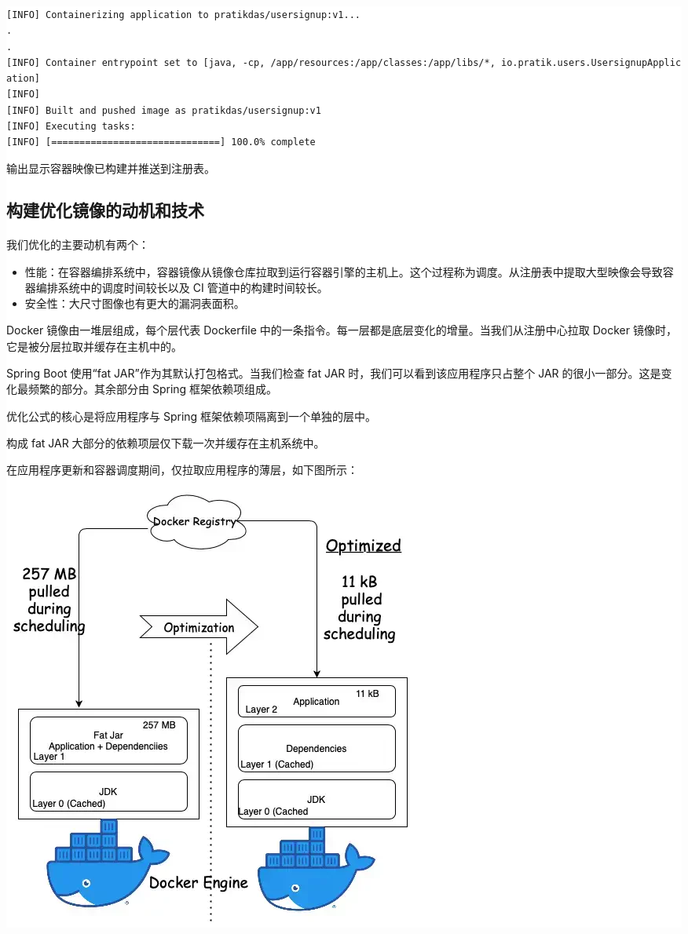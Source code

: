 ```shell
[INFO] Containerizing application to pratikdas/usersignup:v1...
.
.
[INFO] Container entrypoint set to [java, -cp, /app/resources:/app/classes:/app/libs/*, io.pratik.users.UsersignupApplication]
[INFO]
[INFO] Built and pushed image as pratikdas/usersignup:v1
[INFO] Executing tasks:
[INFO] [==============================] 100.0% complete
```

输出显示容器映像已构建并推送到注册表。

## 构建优化镜像的动机和技术

我们优化的主要动机有两个：

- 性能：在容器编排系统中，容器镜像从镜像仓库拉取到运行容器引擎的主机上。这个过程称为调度。从注册表中提取大型映像会导致容器编排系统中的调度时间较长以及 CI 管道中的构建时间较长。
- 安全性：大尺寸图像也有更大的漏洞表面积。

Docker 镜像由一堆层组成，每个层代表 Dockerfile 中的一条指令。每一层都是底层变化的增量。当我们从注册中心拉取 Docker 镜像时，它是被分层拉取并缓存在主机中的。

Spring Boot 使用“fat JAR”作为其默认打包格式。当我们检查 fat JAR 时，我们可以看到该应用程序只占整个 JAR 的很小一部分。这是变化最频繁的部分。其余部分由 Spring 框架依赖项组成。

优化公式的核心是将应用程序与 Spring 框架依赖项隔离到一个单独的层中。

构成 fat JAR 大部分的依赖项层仅下载一次并缓存在主机系统中。

在应用程序更新和容器调度期间，仅拉取应用程序的薄层，如下图所示：

![dive screenshot](../../../static/images/spring-boot-docker-03.webp)
